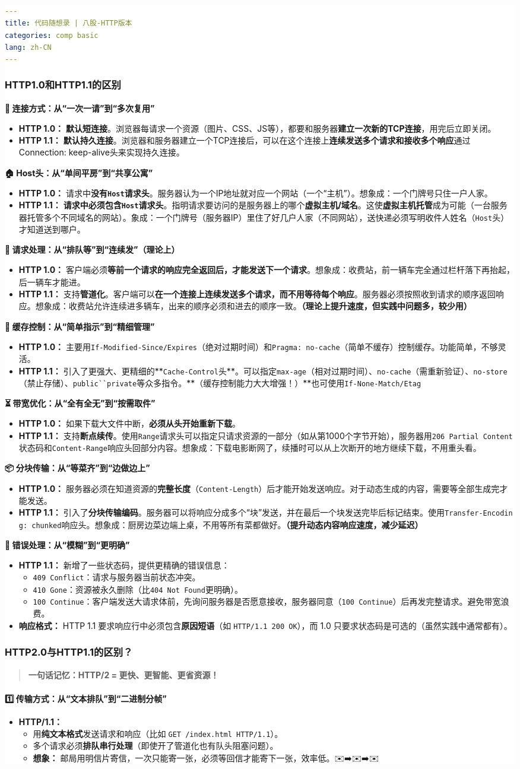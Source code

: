 ```yaml
---
title: 代码随想录 | 八股-HTTP版本
categories: comp basic
lang: zh-CN
---
```


### HTTP1.0和HTTP1.1的区别

**🚗 连接方式：从“一次一请”到“多次复用”**
*   **HTTP 1.0：** **默认短连接**。浏览器每请求一个资源（图片、CSS、JS等），都要和服务器**建立一次新的TCP连接**，用完后立即关闭。
*   **HTTP 1.1：** **默认持久连接**。浏览器和服务器建立一个TCP连接后，可以在这个连接上**连续发送多个请求和接收多个响应**通过Connection: keep-alive头来实现持久连接。

**🏠 Host头：从“单间平房”到“共享公寓”**
*   **HTTP 1.0：** 请求中**没有`Host`请求头**。服务器认为一个IP地址就对应一个网站（一个“主机”）。想象成：一个门牌号只住一户人家。
*   **HTTP 1.1：** **请求中必须包含`Host`请求头**。指明请求要访问的是服务器上的哪个**虚拟主机/域名**。这使**虚拟主机托管**成为可能（一台服务器托管多个不同域名的网站）。象成：一个门牌号（服务器IP）里住了好几户人家（不同网站），送快递必须写明收件人姓名（`Host`头）才知道送到哪户。

**🚀 请求处理：从“排队等”到“连续发”（理论上）**
*   **HTTP 1.0：** 客户端必须**等前一个请求的响应完全返回后，才能发送下一个请求**。想象成：收费站，前一辆车完全通过栏杆落下再抬起，后一辆车才能进。
*   **HTTP 1.1：** 支持**管道化**。客户端可以**在一个连接上连续发送多个请求，而不用等待每个响应**。服务器必须按照收到请求的顺序返回响应。想象成：收费站允许连续进多辆车，出来的顺序必须和进去的顺序一致。**（理论上提升速度，但实践中问题多，较少用）**

**🧊 缓存控制：从“简单指示”到“精细管理”**
*   **HTTP 1.0：** 主要用`If-Modified-Since/Expires`（绝对过期时间）和`Pragma: no-cache`（简单不缓存）控制缓存。功能简单，不够灵活。
*   **HTTP 1.1：** 引入了更强大、更精细的**`Cache-Control`头**。可以指定`max-age`（相对过期时间）、`no-cache`（需重新验证）、`no-store`（禁止存储）、`public``private`等众多指令。**（缓存控制能力大大增强！）**也可使用`If-None-Match/Etag`

**⏳ 带宽优化：从“全有全无”到“按需取件”**
*   **HTTP 1.0：** 如果下载大文件中断，**必须从头开始重新下载**。
*   **HTTP 1.1：** 支持**断点续传**。使用`Range`请求头可以指定只请求资源的一部分（如从第1000个字节开始），服务器用`206 Partial Content`状态码和`Content-Range`响应头回部分内容。想象成：下载电影断网了，续播时可以从上次断开的地方继续下载，不用重头看。

**📦 分块传输：从“等菜齐”到“边做边上”**
*   **HTTP 1.0：** 服务器必须在知道资源的**完整长度**（`Content-Length`）后才能开始发送响应。对于动态生成的内容，需要等全部生成完才能发送。
*   **HTTP 1.1：** 引入了**分块传输编码**。服务器可以将响应分成多个“块”发送，并在最后一个块发送完毕后标记结束。使用`Transfer-Encoding: chunked`响应头。想象成：厨房边菜边端上桌，不用等所有菜都做好。**（提升动态内容响应速度，减少延迟）**

**📝 错误处理：从“模糊”到“更明确”**
*   **HTTP 1.1：** 新增了一些状态码，提供更精确的错误信息：
    *   `409 Conflict`：请求与服务器当前状态冲突。
    *   `410 Gone`：资源被永久删除（比`404 Not Found`更明确）。
    *   `100 Continue`：客户端发送大请求体前，先询问服务器是否愿意接收，服务器同意（`100 Continue`）后再发完整请求。避免带宽浪费。
*   **响应格式：** HTTP 1.1 要求响应行中必须包含**原因短语**（如 `HTTP/1.1 200 OK`），而 1.0 只要求状态码是可选的（虽然实践中通常都有）。

### HTTP2.0与HTTP1.1的区别？

> **一句话记忆：HTTP/2 = 更快、更智能、更省资源！**

#### 1️⃣ **传输方式：从“文本排队”到“二进制分帧”**
*   **HTTP/1.1：**  
    *   用**纯文本格式**发送请求和响应（比如 `GET /index.html HTTP/1.1`）。  
    *   多个请求必须**排队串行处理**（即使开了管道化也有队头阻塞问题）。  
    *   **想象：** 邮局用明信片寄信，一次只能寄一张，必须等回信才能寄下一张，效率低。✉️➡️✉️➡️✉️  
